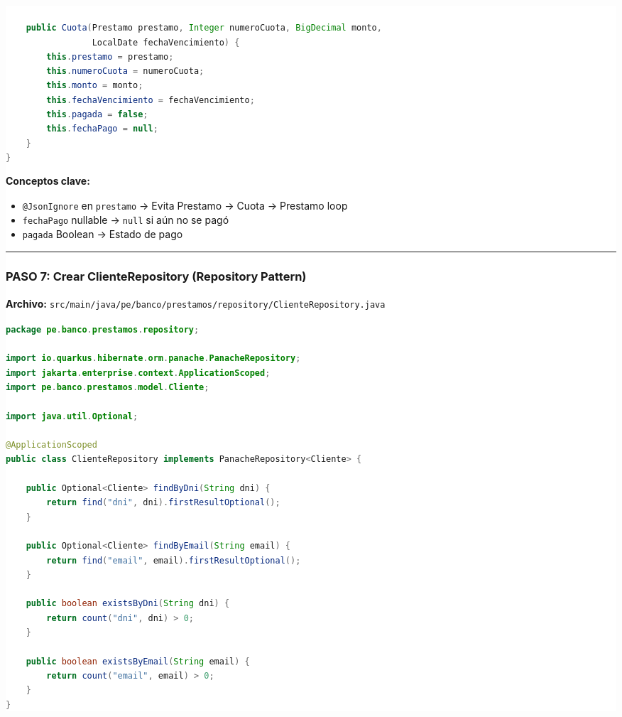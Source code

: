 ```java
    
    public Cuota(Prestamo prestamo, Integer numeroCuota, BigDecimal monto, 
                 LocalDate fechaVencimiento) {
        this.prestamo = prestamo;
        this.numeroCuota = numeroCuota;
        this.monto = monto;
        this.fechaVencimiento = fechaVencimiento;
        this.pagada = false;
        this.fechaPago = null;
    }
}
```

**Conceptos clave:**
- `@JsonIgnore` en `prestamo` → Evita Prestamo → Cuota → Prestamo loop
- `fechaPago` nullable → `null` si aún no se pagó
- `pagada` Boolean → Estado de pago

---

### **PASO 7: Crear ClienteRepository (Repository Pattern)**

**Archivo:** `src/main/java/pe/banco/prestamos/repository/ClienteRepository.java`

```java
package pe.banco.prestamos.repository;

import io.quarkus.hibernate.orm.panache.PanacheRepository;
import jakarta.enterprise.context.ApplicationScoped;
import pe.banco.prestamos.model.Cliente;

import java.util.Optional;

@ApplicationScoped
public class ClienteRepository implements PanacheRepository<Cliente> {
    
    public Optional<Cliente> findByDni(String dni) {
        return find("dni", dni).firstResultOptional();
    }
    
    public Optional<Cliente> findByEmail(String email) {
        return find("email", email).firstResultOptional();
    }
    
    public boolean existsByDni(String dni) {
        return count("dni", dni) > 0;
    }
    
    public boolean existsByEmail(String email) {
        return count("email", email) > 0;
    }
}
```
